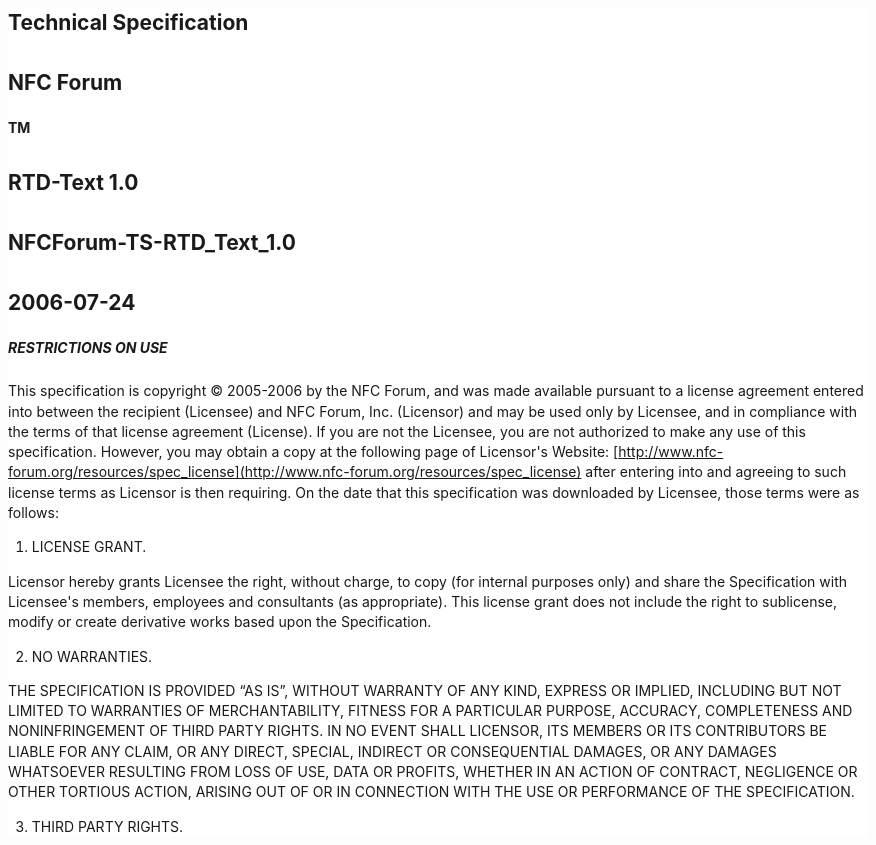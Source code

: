 ## Technical Specification

## NFC Forum

#### TM

## RTD-Text 1.0

## NFCForum-TS-RTD_Text_1.0

## 2006-07-24


##### RESTRICTIONS ON USE

This specification is copyright © 2005-2006 by the NFC Forum, and was made available pursuant to a
license agreement entered into between the recipient (Licensee) and NFC Forum, Inc. (Licensor) and may
be used only by Licensee, and in compliance with the terms of that license agreement (License). If you are
not the Licensee, you are not authorized to make any use of this specification. However, you may obtain a
copy at the following page of Licensor's Website: [http://www.nfc-forum.org/resources/spec_license](http://www.nfc-forum.org/resources/spec_license) after
entering into and agreeing to such license terms as Licensor is then requiring. On the date that this
specification was downloaded by Licensee, those terms were as follows:

1. LICENSE GRANT.

Licensor hereby grants Licensee the right, without charge, to copy (for internal purposes only) and share
the Specification with Licensee's members, employees and consultants (as appropriate). This license grant
does not include the right to sublicense, modify or create derivative works based upon the Specification.

2. NO WARRANTIES.

THE SPECIFICATION IS PROVIDED “AS IS”, WITHOUT WARRANTY OF ANY KIND, EXPRESS
OR IMPLIED, INCLUDING BUT NOT LIMITED TO WARRANTIES OF MERCHANTABILITY,
FITNESS FOR A PARTICULAR PURPOSE, ACCURACY, COMPLETENESS AND
NONINFRINGEMENT OF THIRD PARTY RIGHTS. IN NO EVENT SHALL LICENSOR, ITS
MEMBERS OR ITS CONTRIBUTORS BE LIABLE FOR ANY CLAIM, OR ANY DIRECT, SPECIAL,
INDIRECT OR CONSEQUENTIAL DAMAGES, OR ANY DAMAGES WHATSOEVER RESULTING
FROM LOSS OF USE, DATA OR PROFITS, WHETHER IN AN ACTION OF CONTRACT,
NEGLIGENCE OR OTHER TORTIOUS ACTION, ARISING OUT OF OR IN CONNECTION WITH
THE USE OR PERFORMANCE OF THE SPECIFICATION.

3. THIRD PARTY RIGHTS.
